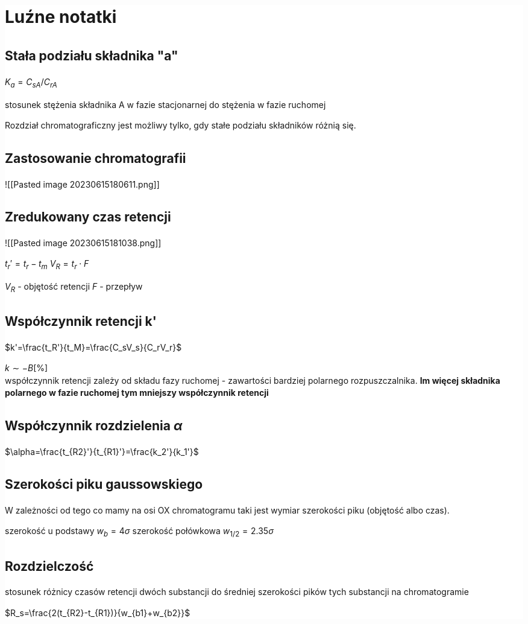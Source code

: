 # Luźne notatki

## Stała podziału składnika "a"

$K_a=C_{sA}/C_{rA}$

stosunek stężenia składnika A w fazie stacjonarnej do stężenia w fazie ruchomej

Rozdział chromatograficzny jest możliwy tylko, gdy stałe podziału składników różnią się.

## Zastosowanie chromatografii

![[Pasted image 20230615180611.png]]

## Zredukowany czas retencji

![[Pasted image 20230615181038.png]]

$t_r'=t_r-t_m$
$V_R=t_r \cdot F$

$V_R$ - objętość retencji
$F$ - przepływ

## Współczynnik retencji k'

$k'=\frac{t_R'}{t_M}=\frac{C_sV_s}{C_rV_r}$

$k \sim -B[\%]$  
współczynnik retencji zależy od składu fazy ruchomej - zawartości bardziej polarnego rozpuszczalnika. **Im więcej składnika polarnego w fazie ruchomej tym mniejszy współczynnik retencji**

## Współczynnik rozdzielenia $\alpha$

$\alpha=\frac{t_{R2}'}{t_{R1}'}=\frac{k_2'}{k_1'}$

## Szerokości piku gaussowskiego

W zależności od tego co mamy na osi OX chromatogramu taki jest wymiar szerokości piku (objętość albo czas).

szerokość u podstawy $w_b=4 \sigma$
szerokość połówkowa $w_{1/2}=2.35 \sigma$

## Rozdzielczość

stosunek różnicy czasów retencji dwóch substancji do średniej szerokości pików tych substancji na chromatogramie

$R_s=\frac{2(t_{R2}-t_{R1})}{w_{b1}+w_{b2}}$
